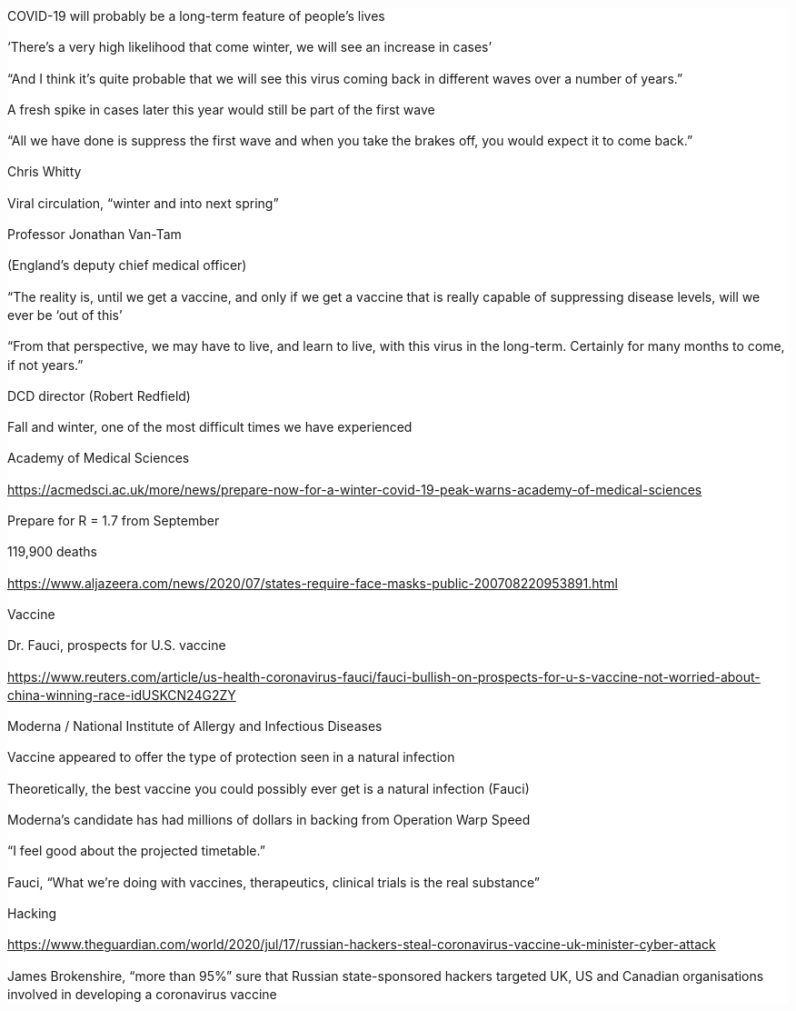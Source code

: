 COVID-19 will probably be a long-term feature of people’s lives

‘There’s a very high likelihood that come winter, we will see an increase in cases’

“And I think it’s quite probable that we will see this virus coming back in different waves over a number of years.”

A fresh spike in cases later this year would still be part of the first wave

“All we have done is suppress the first wave and when you take the brakes off, you would expect it to come back.”

Chris Whitty

Viral circulation, “winter and into next spring”

Professor Jonathan Van-Tam

(England’s deputy chief medical officer)

“The reality is, until we get a vaccine, and only if we get a vaccine that is really capable of suppressing disease levels, will we ever be ‘out of this’

“From that perspective, we may have to live, and learn to live, with this virus in the long-term. Certainly for many months to come, if not years.”

DCD director (Robert Redfield)

Fall and winter, one of the most difficult times we have experienced

Academy of Medical Sciences

https://acmedsci.ac.uk/more/news/prepare-now-for-a-winter-covid-19-peak-warns-academy-of-medical-sciences

Prepare for R = 1.7 from September

119,900 deaths

https://www.aljazeera.com/news/2020/07/states-require-face-masks-public-200708220953891.html

Vaccine

Dr. Fauci, prospects for U.S. vaccine

https://www.reuters.com/article/us-health-coronavirus-fauci/fauci-bullish-on-prospects-for-u-s-vaccine-not-worried-about-china-winning-race-idUSKCN24G2ZY

Moderna / National Institute of Allergy and Infectious Diseases

Vaccine appeared to offer the type of protection seen in a natural infection

Theoretically, the best vaccine you could possibly ever get is a natural infection (Fauci)

Moderna’s candidate has had millions of dollars in backing from Operation Warp Speed

“I feel good about the projected timetable.”

Fauci, “What we’re doing with vaccines, therapeutics, clinical trials is the real substance”

Hacking

https://www.theguardian.com/world/2020/jul/17/russian-hackers-steal-coronavirus-vaccine-uk-minister-cyber-attack

James Brokenshire, “more than 95%” sure that Russian state-sponsored hackers targeted UK, US and Canadian organisations involved in developing a coronavirus vaccine

